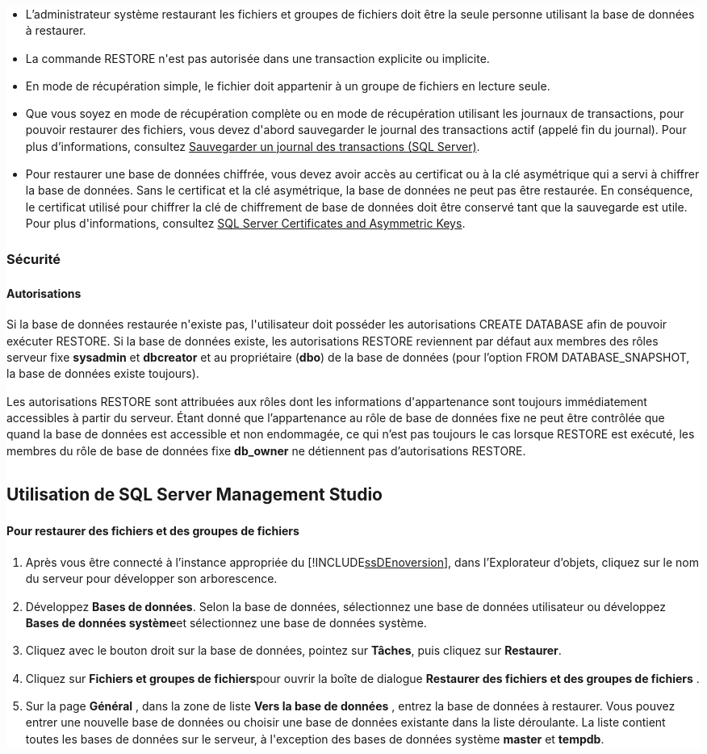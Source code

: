 -   L’administrateur système restaurant les fichiers et groupes de fichiers doit être la seule personne utilisant la base de données à restaurer.  
  
-   La commande RESTORE n'est pas autorisée dans une transaction explicite ou implicite.  
  
-   En mode de récupération simple, le fichier doit appartenir à un groupe de fichiers en lecture seule.  
  
-   Que vous soyez en mode de récupération complète ou en mode de récupération utilisant les journaux de transactions, pour pouvoir restaurer des fichiers, vous devez d'abord sauvegarder le journal des transactions actif (appelé fin du journal). Pour plus d’informations, consultez [Sauvegarder un journal des transactions &#40;SQL Server&#41;](back-up-a-transaction-log-sql-server.md).  
  
-   Pour restaurer une base de données chiffrée, vous devez avoir accès au certificat ou à la clé asymétrique qui a servi à chiffrer la base de données. Sans le certificat et la clé asymétrique, la base de données ne peut pas être restaurée. En conséquence, le certificat utilisé pour chiffrer la clé de chiffrement de base de données doit être conservé tant que la sauvegarde est utile. Pour plus d'informations, consultez [SQL Server Certificates and Asymmetric Keys](../security/sql-server-certificates-and-asymmetric-keys.md).  
  
###  <a name="Security"></a> Sécurité  
  
####  <a name="Permissions"></a> Autorisations  
 Si la base de données restaurée n'existe pas, l'utilisateur doit posséder les autorisations CREATE DATABASE afin de pouvoir exécuter RESTORE. Si la base de données existe, les autorisations RESTORE reviennent par défaut aux membres des rôles serveur fixe **sysadmin** et **dbcreator** et au propriétaire (**dbo**) de la base de données (pour l’option FROM DATABASE_SNAPSHOT, la base de données existe toujours).  
  
 Les autorisations RESTORE sont attribuées aux rôles dont les informations d'appartenance sont toujours immédiatement accessibles à partir du serveur. Étant donné que l’appartenance au rôle de base de données fixe ne peut être contrôlée que quand la base de données est accessible et non endommagée, ce qui n’est pas toujours le cas lorsque RESTORE est exécuté, les membres du rôle de base de données fixe **db_owner** ne détiennent pas d’autorisations RESTORE.  
  
##  <a name="SSMSProcedure"></a> Utilisation de SQL Server Management Studio  
  
#### <a name="to-restore-files-and-filegroups"></a>Pour restaurer des fichiers et des groupes de fichiers  
  
1.  Après vous être connecté à l’instance appropriée du [!INCLUDE[ssDEnoversion](../../includes/ssdenoversion-md.md)], dans l’Explorateur d’objets, cliquez sur le nom du serveur pour développer son arborescence.  
  
2.  Développez **Bases de données**. Selon la base de données, sélectionnez une base de données utilisateur ou développez **Bases de données système**et sélectionnez une base de données système.  
  
3.  Cliquez avec le bouton droit sur la base de données, pointez sur **Tâches**, puis cliquez sur **Restaurer**.  
  
4.  Cliquez sur **Fichiers et groupes de fichiers**pour ouvrir la boîte de dialogue **Restaurer des fichiers et des groupes de fichiers** .  
  
5.  Sur la page **Général** , dans la zone de liste **Vers la base de données** , entrez la base de données à restaurer. Vous pouvez entrer une nouvelle base de données ou choisir une base de données existante dans la liste déroulante. La liste contient toutes les bases de données sur le serveur, à l'exception des bases de données système **master** et **tempdb**.  
  